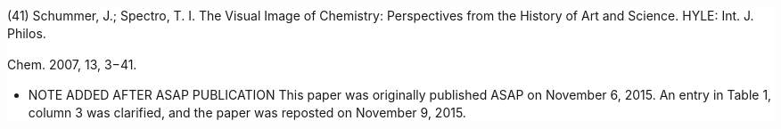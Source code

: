 (41) Schummer, J.; Spectro, T. I. The Visual Image of Chemistry:
Perspectives from the History of Art and Science. HYLE: Int. J. Philos.

Chem. 2007, 13, 3−41.

- NOTE ADDED AFTER ASAP PUBLICATION
This paper was originally published ASAP on November 6, 2015. An entry in Table 1, column 3 was clarified, and the paper was reposted on November 9, 2015.